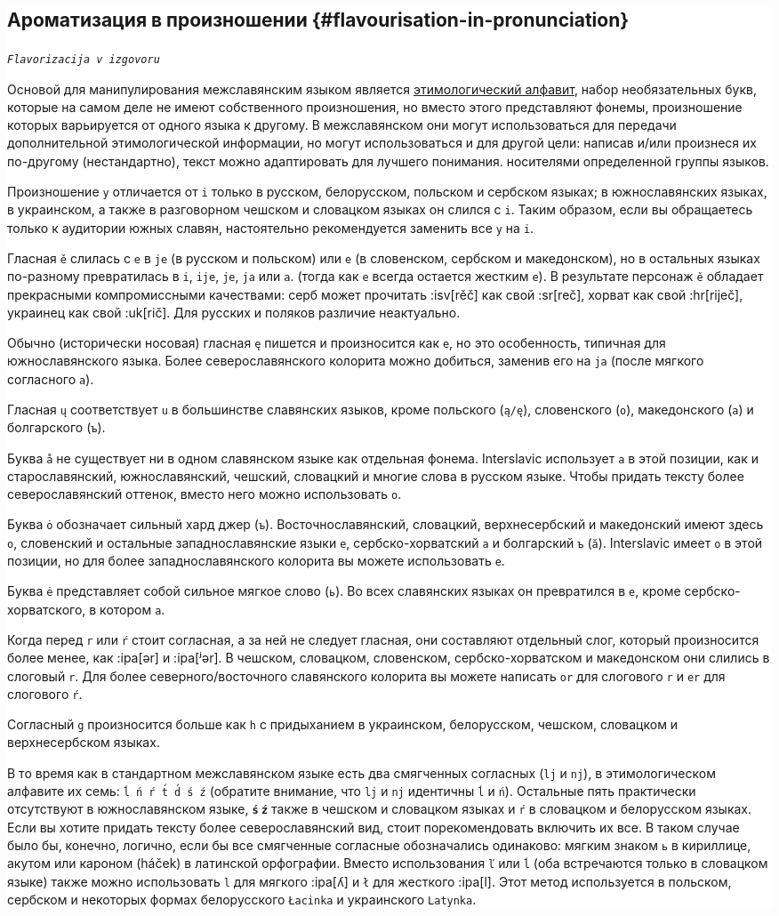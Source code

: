## Ароматизация в произношении \{#flavourisation-in-pronunciation}

_`Flavorizacija v izgovoru`_

Основой для манипулирования межславянским языком является [этимологический алфавит][1], набор необязательных букв, которые на самом деле не имеют собственного произношения, но вместо этого представляют фонемы, произношение которых варьируется от одного языка к другому. В межславянском они могут использоваться для передачи дополнительной этимологической информации, но могут использоваться и для другой цели: написав и/или произнеся их по-другому (нестандартно), текст можно адаптировать для лучшего понимания. носителями определенной группы языков.

Произношение `y` отличается от `i` только в русском, белорусском, польском и сербском языках; в южнославянских языках, в украинском, а также в разговорном чешском и словацком языках он слился с `i`. Таким образом, если вы обращаетесь только к аудитории южных славян, настоятельно рекомендуется заменить все `y` на `i`.

Гласная `ě` слилась с `e` в `je` (в русском и польском) или `e` (в словенском, сербском и македонском), но в остальных языках по-разному превратилась в `i`, `ije`, `je`, `ja`  или `a`. (тогда как `e` всегда остается жестким `e`). В результате персонаж `ě` обладает прекрасными компромиссными качествами: серб может прочитать :isv[rěč] как свой :sr[reč], хорват как свой :hr[riječ], украинец как свой :uk[rič]. Для русских и поляков различие неактуально.

Обычно (исторически носовая) гласная `ę` пишется и произносится как `e`, но это особенность, типичная для южнославянского языка. Более северославянского колорита можно добиться, заменив его на `ja` (после мягкого согласного `a`).

Гласная `ų` соответствует `u` в большинстве славянских языков, кроме польского (`ą/ę`), словенского (`o`), македонского (`a`) и болгарского (`ъ`).

Буква `å` не существует ни в одном славянском языке как отдельная фонема. Interslavic использует `a` в этой позиции, как и старославянский, южнославянский, чешский, словацкий и многие слова в русском языке. Чтобы придать тексту более северославянский оттенок, вместо него можно использовать `o`.

Буква `ȯ` обозначает сильный хард джер (`ъ`). Восточнославянский, словацкий, верхнесербский и македонский имеют здесь `o`, словенский и остальные западнославянские языки `e`, сербско-хорватский `a` и болгарский `ъ` (`ă`). Interslavic имеет `o` в этой позиции, но для более западнославянского колорита вы можете использовать `e`.

Буква `ė` представляет собой сильное мягкое слово (`ь`). Во всех славянских языках он превратился в `e`, кроме сербско-хорватского, в котором `a`.

Когда перед `r` или `ŕ` стоит согласная, а за ней не следует гласная, они составляют отдельный слог, который произносится более менее, как :ipa[ǝr] и :ipa[ʲǝr]. В чешском, словацком, словенском, сербско-хорватском и македонском они слились в слоговый `r`. Для более северного/восточного славянского колорита вы можете написать `or` для слогового `r` и `er` для слогового `ŕ`.

Согласный `g` произносится больше как `h` с придыханием в украинском, белорусском, чешском, словацком и верхнесербском языках.

В то время как в стандартном межславянском языке есть два смягченных согласных (`lj` и `nj`), в этимологическом алфавите их семь: `ĺ ń ŕ t́ d́ ś ź` (обратите внимание, что `lj` и `nj` идентичны `ĺ` и `ń`). Остальные пять практически отсутствуют в южнославянском языке, **`ś` `ź`** также в чешском и словацком языках и `ŕ` в словацком и белорусском языках. Если вы хотите придать тексту более северославянский вид, стоит порекомендовать включить их все. В таком случае было бы, конечно, логично, если бы все смягченные согласные обозначались одинаково: мягким знаком `ь` в кириллице, акутом или кароном (háček) в латинской орфографии. Вместо использования `ľ` или `ĺ` (оба встречаются только в словацком языке) также можно использовать `l` для мягкого :ipa[ʎ] и `ł` для жесткого :ipa[l]. Этот метод используется в польском, сербском и некоторых формах белорусского `Łacinka` и украинского `Latynka`.


[1]: ../orthography.md#etymological-alphabet
